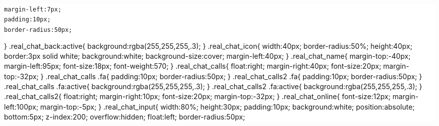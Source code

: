     margin-left:7px;
    padding:10px;
    border-radius:50px;
}
.real_chat_back:active{
    background:rgba(255,255,255,.3);
}
.real_chat_icon{
    width:40px;
    border-radius:50%;
    height:40px;
    border:3px solid white;
    background:white;
    background-size:cover;
    margin-left:40px;
}
.real_chat_name{
    margin-top:-40px;
    margin-left:95px;
    font-size:18px;
    font-weight:570;
}
.real_chat_calls{
    float:right;
    margin-right:40px;
    font-size:20px;
    margin-top:-32px;
}
.real_chat_calls .fa{
    padding:10px;
    border-radius:50px;
}
.real_chat_calls2 .fa{
    padding:10px;
    border-radius:50px;
}
.real_chat_calls .fa:active{
    background:rgba(255,255,255,.3);
}
.real_chat_calls2 .fa:active{
    background:rgba(255,255,255,.3);
}
.real_chat_calls2{
    float:right;
    margin-right:10px;
    font-size:20px;
    margin-top:-32px;
}
.real_chat_online{
    font-size:12px;
    margin-left:100px;
    margin-top:-5px;
}
.real_chat_input{
    width:80%;
    height:30px;
    padding:10px;
    background:white;
    position:absolute;
    bottom:5px;
    z-index:200;
    overflow:hidden;
    float:left;
    border-radius:50px;